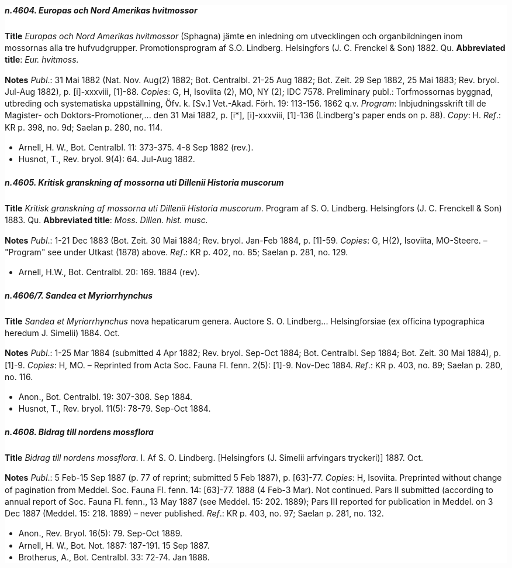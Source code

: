 ##### n.4604. Europas och Nord Amerikas hvitmossor

**Title**
*Europas och Nord Amerikas hvitmossor* (Sphagna) jämte en inledning om utvecklingen och organbildningen inom mossornas alla tre hufvudgrupper. Promotionsprogram af S.O. Lindberg. Helsingfors (J. C. Frenckel & Son) 1882. Qu.
**Abbreviated title**: *Eur. hvitmoss.*

**Notes**
*Publ*.: 31 Mai 1882 (Nat. Nov. Aug(2) 1882; Bot. Centralbl. 21-25 Aug 1882; Bot. Zeit. 29 Sep 1882, 25 Mai 1883; Rev. bryol. Jul-Aug 1882), p. \[i\]-xxxviii, \[1\]-88. *Copies*: G, H, Isoviita (2), MO, NY (2); IDC 7578. Preliminary publ.: Torfmossornas byggnad, utbreding och systematiska uppställning, Öfv. k. \[Sv.\] Vet.-Akad. Förh. 19: 113-156. 1862 q.v.
*Program*: Inbjudningsskrift till de Magister- och Doktors-Promotioner,... den 31 Mai 1882, p. \[i\*\], \[i\]-xxxviii, \[1\]-136 (Lindberg's paper ends on p. 88). *Copy*: H.
*Ref*.: KR p. 398, no. 9d; Saelan p. 280, no. 114.
- Arnell, H. W., Bot. Centralbl. 11: 373-375. 4-8 Sep 1882 (rev.).
- Husnot, T., Rev. bryol. 9(4): 64. Jul-Aug 1882.

##### n.4605. Kritisk granskning af mossorna uti Dillenii Historia muscorum

**Title**
*Kritisk granskning af mossorna uti Dillenii Historia muscorum*. Program af S. O. Lindberg. Helsingfors (J. C. Frenckell & Son) 1883. Qu.
**Abbreviated title**: *Moss. Dillen. hist. musc.*

**Notes**
*Publ*.: 1-21 Dec 1883 (Bot. Zeit. 30 Mai 1884; Rev. bryol. Jan-Feb 1884, p. \[1\]-59. *Copies*: G, H(2), Isoviita, MO-Steere. – "Program" see under Utkast (1878) above.
*Ref*.: KR p. 402, no. 85; Saelan p. 281, no. 129.
- Arnell, H.W., Bot. Centralbl. 20: 169. 1884 (rev).

##### n.4606/7. Sandea et Myriorrhynchus

**Title**
*Sandea et Myriorrhynchus* nova hepaticarum genera. Auctore S. O. Lindberg... Helsingforsiae (ex officina typographica heredum J. Simelii) 1884. Oct.

**Notes**
*Publ*.: 1-25 Mar 1884 (submitted 4 Apr 1882; Rev. bryol. Sep-Oct 1884; Bot. Centralbl. Sep 1884; Bot. Zeit. 30 Mai 1884), p. \[1\]-9. *Copies*: H, MO. – Reprinted from Acta Soc. Fauna Fl. fenn. 2(5): \[1\]-9. Nov-Dec 1884.
*Ref*.: KR p. 403, no. 89; Saelan p. 280, no. 116.
- Anon., Bot. Centralbl. 19: 307-308. Sep 1884.
- Husnot, T., Rev. bryol. 11(5): 78-79. Sep-Oct 1884.

##### n.4608. Bidrag till nordens mossflora

**Title**
*Bidrag till nordens mossflora*. I. Af S. O. Lindberg. \[Helsingfors (J. Simelii arfvingars tryckeri)\] 1887. Oct.

**Notes**
*Publ*.: 5 Feb-15 Sep 1887 (p. 77 of reprint; submitted 5 Feb 1887), p. \[63\]-77. *Copies*: H, Isoviita. Preprinted without change of pagination from Meddel. Soc. Fauna Fl. fenn. 14: \[63\]-77. 1888 (4 Feb-3 Mar). Not continued. Pars II submitted (according to annual report of Soc. Fauna Fl. fenn., 13 May 1887 (see Meddel. 15: 202. 1889); Pars III reported for publication in Meddel. on 3 Dec 1887 (Meddel. 15: 218. 1889) – never published.
*Ref*.: KR p. 403, no. 97; Saelan p. 281, no. 132.
- Anon., Rev. Bryol. 16(5): 79. Sep-Oct 1889.
- Arnell, H. W., Bot. Not. 1887: 187-191. 15 Sep 1887.
- Brotherus, A., Bot. Centralbl. 33: 72-74. Jan 1888.
